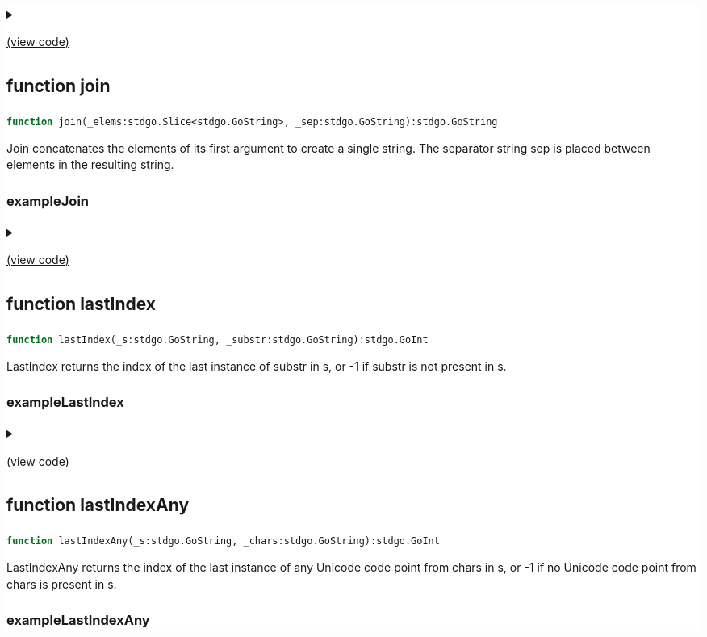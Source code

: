 
<details><summary></summary></details>


[\(view code\)](<./Strings.hx#L741>)


## function join


```haxe
function join(_elems:stdgo.Slice<stdgo.GoString>, _sep:stdgo.GoString):stdgo.GoString
```


Join concatenates the elements of its first argument to create a single string. The separator string sep is placed between elements in the resulting string. 


### exampleJoin


<details><summary></summary></details>


[\(view code\)](<./Strings.hx#L1098>)


## function lastIndex


```haxe
function lastIndex(_s:stdgo.GoString, _substr:stdgo.GoString):stdgo.GoInt
```


LastIndex returns the index of the last instance of substr in s, or \-1 if substr is not present in s. 


### exampleLastIndex


<details><summary></summary></details>


[\(view code\)](<./Strings.hx#L686>)


## function lastIndexAny


```haxe
function lastIndexAny(_s:stdgo.GoString, _chars:stdgo.GoString):stdgo.GoInt
```


LastIndexAny returns the index of the last instance of any Unicode code point from chars in s, or \-1 if no Unicode code point from chars is present in s. 


### exampleLastIndexAny
